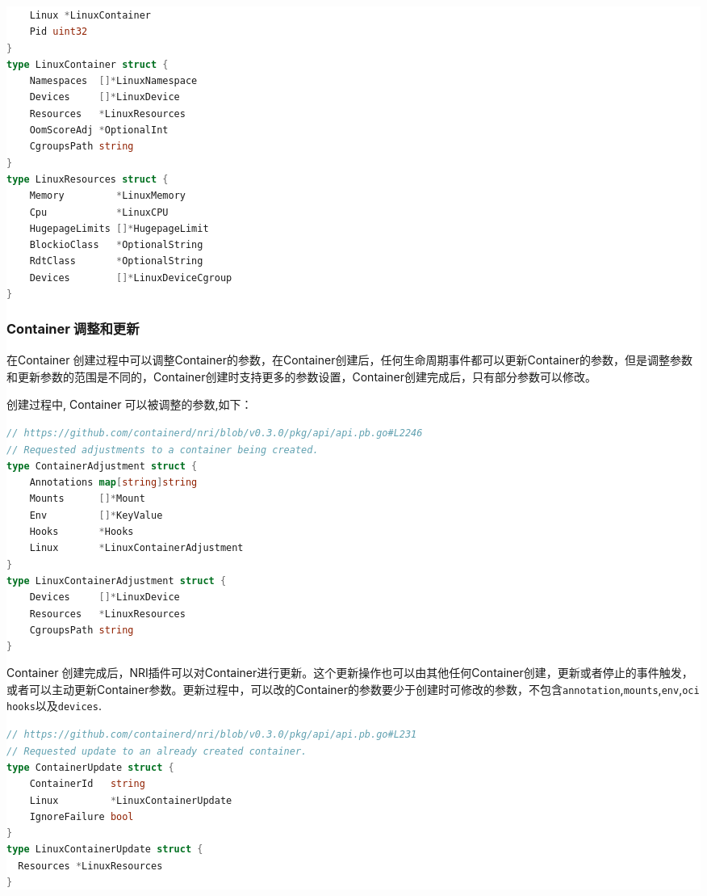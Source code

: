 ```go
	Linux *LinuxContainer 
	Pid uint32 
}
type LinuxContainer struct {  
	Namespaces  []*LinuxNamespace 
	Devices     []*LinuxDevice    
	Resources   *LinuxResources   
	OomScoreAdj *OptionalInt      
	CgroupsPath string            
}
type LinuxResources struct {
	Memory         *LinuxMemory         
	Cpu            *LinuxCPU            
	HugepageLimits []*HugepageLimit     
	BlockioClass   *OptionalString      
	RdtClass       *OptionalString       
	Devices        []*LinuxDeviceCgroup 
}
```


### Container 调整和更新

在Container 创建过程中可以调整Container的参数，在Container创建后，任何生命周期事件都可以更新Container的参数，但是调整参数和更新参数的范围是不同的，Container创建时支持更多的参数设置，Container创建完成后，只有部分参数可以修改。

创建过程中, Container 可以被调整的参数,如下：

```go
// https://github.com/containerd/nri/blob/v0.3.0/pkg/api/api.pb.go#L2246
// Requested adjustments to a container being created.
type ContainerAdjustment struct {
	Annotations map[string]string         
	Mounts      []*Mount                  
	Env         []*KeyValue               
	Hooks       *Hooks                    
	Linux       *LinuxContainerAdjustment 
}
type LinuxContainerAdjustment struct {
	Devices     []*LinuxDevice  
	Resources   *LinuxResources 
	CgroupsPath string          
}
```

Container 创建完成后，NRI插件可以对Container进行更新。这个更新操作也可以由其他任何Container创建，更新或者停止的事件触发，或者可以主动更新Container参数。更新过程中，可以改的Container的参数要少于创建时可修改的参数，不包含`annotation`,`mounts`,`env`,`oci hooks`以及`devices`.

```go
// https://github.com/containerd/nri/blob/v0.3.0/pkg/api/api.pb.go#L231
// Requested update to an already created container.
type ContainerUpdate struct {
	ContainerId   string                
	Linux         *LinuxContainerUpdate 
	IgnoreFailure bool                  
}
type LinuxContainerUpdate struct {
  Resources *LinuxResources 
}
```
